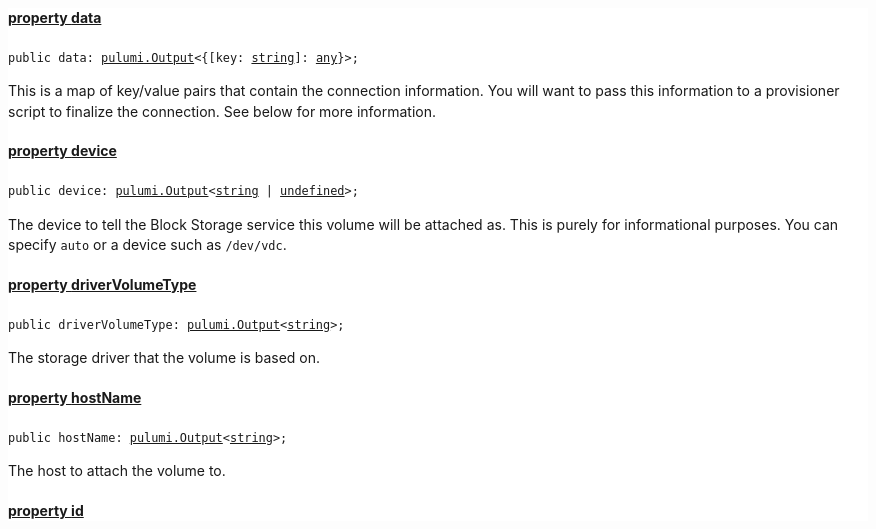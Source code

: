 <h4 class="pdoc-member-header" id="VolumeAttach-data">
<a class="pdoc-child-name" href="https://github.com/pulumi/pulumi-openstack/blob/af1d34026bad687ccacf7f0bb1e06e073871961a/sdk/nodejs/blockstorage/volumeAttach.ts#L82">property <b>data</b></a>
</h4>

<pre class="highlight"><code><span class='kd'>public </span>data: <a href='/docs/reference/pkg/nodejs/pulumi/pulumi/#Output'>pulumi.Output</a>&lt;{[key: <span class='kd'><a href='https://developer.mozilla.org/en-US/docs/Web/JavaScript/Reference/Global_Objects/String'>string</a></span>]: <span class='kd'><a href='https://www.typescriptlang.org/docs/handbook/basic-types.html#any'>any</a></span>}&gt;;</code></pre>

This is a map of key/value pairs that contain the connection
information. You will want to pass this information to a provisioner
script to finalize the connection. See below for more information.

<h4 class="pdoc-member-header" id="VolumeAttach-device">
<a class="pdoc-child-name" href="https://github.com/pulumi/pulumi-openstack/blob/af1d34026bad687ccacf7f0bb1e06e073871961a/sdk/nodejs/blockstorage/volumeAttach.ts#L88">property <b>device</b></a>
</h4>

<pre class="highlight"><code><span class='kd'>public </span>device: <a href='/docs/reference/pkg/nodejs/pulumi/pulumi/#Output'>pulumi.Output</a>&lt;<span class='kd'><a href='https://developer.mozilla.org/en-US/docs/Web/JavaScript/Reference/Global_Objects/String'>string</a></span> | <span class='kd'><a href='https://developer.mozilla.org/en-US/docs/Web/JavaScript/Reference/Global_Objects/undefined'>undefined</a></span>&gt;;</code></pre>

The device to tell the Block Storage service this
volume will be attached as. This is purely for informational purposes.
You can specify `auto` or a device such as `/dev/vdc`.

<h4 class="pdoc-member-header" id="VolumeAttach-driverVolumeType">
<a class="pdoc-child-name" href="https://github.com/pulumi/pulumi-openstack/blob/af1d34026bad687ccacf7f0bb1e06e073871961a/sdk/nodejs/blockstorage/volumeAttach.ts#L92">property <b>driverVolumeType</b></a>
</h4>

<pre class="highlight"><code><span class='kd'>public </span>driverVolumeType: <a href='/docs/reference/pkg/nodejs/pulumi/pulumi/#Output'>pulumi.Output</a>&lt;<span class='kd'><a href='https://developer.mozilla.org/en-US/docs/Web/JavaScript/Reference/Global_Objects/String'>string</a></span>&gt;;</code></pre>

The storage driver that the volume is based on.

<h4 class="pdoc-member-header" id="VolumeAttach-hostName">
<a class="pdoc-child-name" href="https://github.com/pulumi/pulumi-openstack/blob/af1d34026bad687ccacf7f0bb1e06e073871961a/sdk/nodejs/blockstorage/volumeAttach.ts#L96">property <b>hostName</b></a>
</h4>

<pre class="highlight"><code><span class='kd'>public </span>hostName: <a href='/docs/reference/pkg/nodejs/pulumi/pulumi/#Output'>pulumi.Output</a>&lt;<span class='kd'><a href='https://developer.mozilla.org/en-US/docs/Web/JavaScript/Reference/Global_Objects/String'>string</a></span>&gt;;</code></pre>

The host to attach the volume to.

<h4 class="pdoc-member-header" id="VolumeAttach-id">
<a class="pdoc-child-name" href="https://github.com/pulumi/pulumi-openstack/blob/af1d34026bad687ccacf7f0bb1e06e073871961a/sdk/nodejs/blockstorage/volumeAttach.ts#L44">property <b>id</b></a>
</h4>
